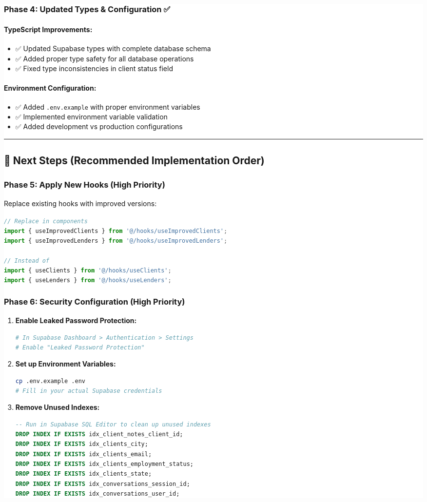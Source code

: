 ### **Phase 4: Updated Types & Configuration ✅**

#### **TypeScript Improvements:**
- ✅ Updated Supabase types with complete database schema
- ✅ Added proper type safety for all database operations
- ✅ Fixed type inconsistencies in client status field

#### **Environment Configuration:**
- ✅ Added `.env.example` with proper environment variables
- ✅ Implemented environment variable validation
- ✅ Added development vs production configurations

---

## 🔄 **Next Steps (Recommended Implementation Order)**

### **Phase 5: Apply New Hooks (High Priority)**

Replace existing hooks with improved versions:

```typescript
// Replace in components
import { useImprovedClients } from '@/hooks/useImprovedClients';
import { useImprovedLenders } from '@/hooks/useImprovedLenders';

// Instead of
import { useClients } from '@/hooks/useClients';
import { useLenders } from '@/hooks/useLenders';
```

### **Phase 6: Security Configuration (High Priority)**

1. **Enable Leaked Password Protection:**
   ```bash
   # In Supabase Dashboard > Authentication > Settings
   # Enable "Leaked Password Protection"
   ```

2. **Set up Environment Variables:**
   ```bash
   cp .env.example .env
   # Fill in your actual Supabase credentials
   ```

3. **Remove Unused Indexes:**
   ```sql
   -- Run in Supabase SQL Editor to clean up unused indexes
   DROP INDEX IF EXISTS idx_client_notes_client_id;
   DROP INDEX IF EXISTS idx_clients_city;
   DROP INDEX IF EXISTS idx_clients_email;
   DROP INDEX IF EXISTS idx_clients_employment_status;
   DROP INDEX IF EXISTS idx_clients_state;
   DROP INDEX IF EXISTS idx_conversations_session_id;
   DROP INDEX IF EXISTS idx_conversations_user_id;
   ```
